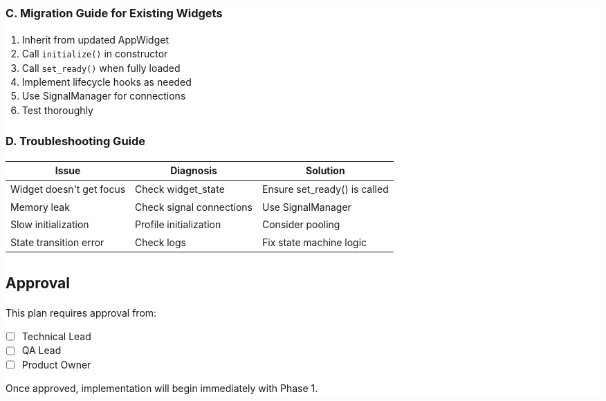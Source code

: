 ### C. Migration Guide for Existing Widgets

1. Inherit from updated AppWidget
2. Call `initialize()` in constructor
3. Call `set_ready()` when fully loaded
4. Implement lifecycle hooks as needed
5. Use SignalManager for connections
6. Test thoroughly

### D. Troubleshooting Guide

| Issue | Diagnosis | Solution |
|-------|-----------|----------|
| Widget doesn't get focus | Check widget_state | Ensure set_ready() is called |
| Memory leak | Check signal connections | Use SignalManager |
| Slow initialization | Profile initialization | Consider pooling |
| State transition error | Check logs | Fix state machine logic |

## Approval

This plan requires approval from:
- [ ] Technical Lead
- [ ] QA Lead
- [ ] Product Owner

Once approved, implementation will begin immediately with Phase 1.